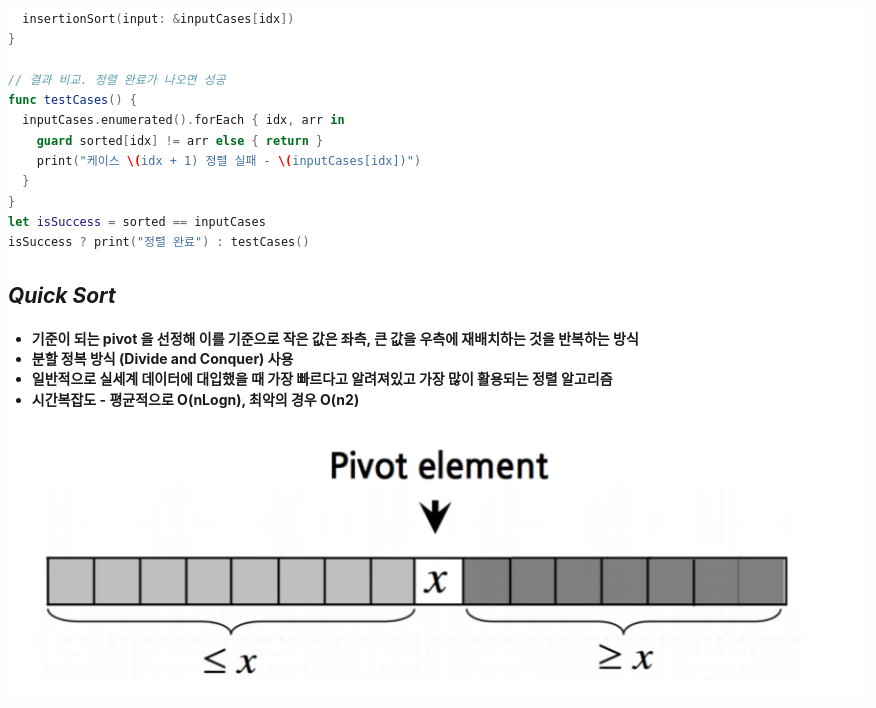 ```swift
  insertionSort(input: &inputCases[idx])
}

// 결과 비교. 정렬 완료가 나오면 성공
func testCases() {
  inputCases.enumerated().forEach { idx, arr in
    guard sorted[idx] != arr else { return }
    print("케이스 \(idx + 1) 정렬 실패 - \(inputCases[idx])")
  }
}
let isSuccess = sorted == inputCases
isSuccess ? print("정렬 완료") : testCases()
```

## ***Quick Sort***

- **기준이 되는 pivot 을 선정해 이를 기준으로 작은 값은 좌측, 큰 값을 우측에 재배치하는 것을 반복하는 방식**
- **분할 정복 방식 (Divide and Conquer) 사용**
- **일반적으로 실세계 데이터에 대입했을 때 가장 빠르다고 알려져있고 가장 많이 활용되는 정렬 알고리즘**
- **시간복잡도 - 평균적으로 O(nLogn), 최악의 경우 O(n2)**

![Algorithms%20da10ce65ea6c406a88c9ebb0120a2cb2/_2020-06-30__4.53.26.png](Algorithms%20da10ce65ea6c406a88c9ebb0120a2cb2/_2020-06-30__4.53.26.png)
